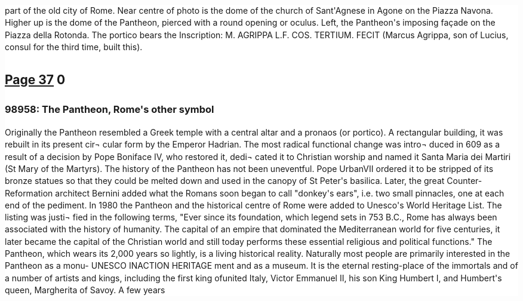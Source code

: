 part of the old city of Rome.
Near centre of photo is the
dome of the church of
Sant'Agnese in Agone on the
Piazza Navona. Higher up is the
dome of the Pantheon, pierced
with a round opening or oculus.
Left, the Pantheon's imposing
façade on the Piazza della
Rotonda. The portico bears the
Inscription: M. AGRIPPA L.F.
COS. TERTIUM. FECIT (Marcus
Agrippa, son of Lucius, consul
for the third time, built this).

## [Page 37](098936engo.pdf#page=37) 0

### 98958: The Pantheon, Rome's other symbol

Originally the Pantheon resembled a
Greek temple with a central altar and a
pronaos (or portico). A rectangular
building, it was rebuilt in its present cir¬
cular form by the Emperor Hadrian. The
most radical functional change was intro¬
duced in 609 as a result of a decision by
Pope Boniface IV, who restored it, dedi¬
cated it to Christian worship and named it
Santa Maria dei Martiri (St Mary of the
Martyrs).
The history of the Pantheon has not
been uneventful. Pope UrbanVII ordered it
to be stripped of its bronze statues so that
they could be melted down and used in
the canopy of St Peter's basilica. Later, the
great Counter-Reformation architect
Bernini added what the Romans soon
began to call "donkey's ears", i.e. two small
pinnacles, one at each end of the pediment.
In 1980 the Pantheon and the historical
centre of Rome were added to Unesco's
World Heritage List. The listing was justi¬
fied in the following terms, "Ever since its
foundation, which legend sets in 753 B.C.,
Rome has always been associated with the
history of humanity. The capital of an
empire that dominated the Mediterranean
world for five centuries, it later became
the capital of the Christian world and still
today performs these essential religious
and political functions." The Pantheon,
which wears its 2,000 years so lightly, is a
living historical reality.
Naturally most people are primarily
interested in the Pantheon as a monu-
UNESCO INACTION
HERITAGE
ment and as a museum. It is the eternal
resting-place of the immortals and of a
number of artists and kings, including the
first king ofunited Italy, Victor Emmanuel
II, his son King Humbert I, and Humbert's
queen, Margherita of Savoy. A few years